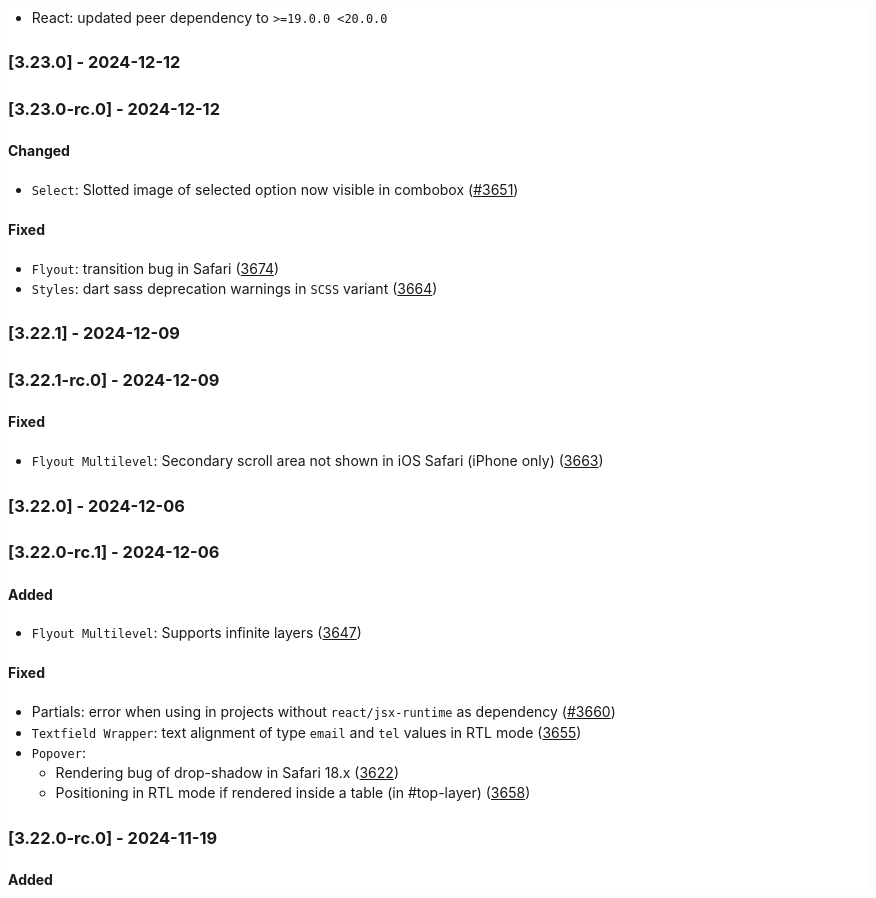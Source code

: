 - React: updated peer dependency to `>=19.0.0 <20.0.0`

### [3.23.0] - 2024-12-12

### [3.23.0-rc.0] - 2024-12-12

#### Changed

- `Select`: Slotted image of selected option now visible in combobox
  ([#3651](https://github.com/porsche-design-system/porsche-design-system/pull/3651))

#### Fixed

- `Flyout`: transition bug in Safari ([3674](https://github.com/porsche-design-system/porsche-design-system/pull/3674))
- `Styles`: dart sass deprecation warnings in `SCSS` variant
  ([3664](https://github.com/porsche-design-system/porsche-design-system/pull/3664))

### [3.22.1] - 2024-12-09

### [3.22.1-rc.0] - 2024-12-09

#### Fixed

- `Flyout Multilevel`: Secondary scroll area not shown in iOS Safari (iPhone only)
  ([3663](https://github.com/porsche-design-system/porsche-design-system/pull/3663))

### [3.22.0] - 2024-12-06

### [3.22.0-rc.1] - 2024-12-06

#### Added

- `Flyout Multilevel`: Supports infinite layers
  ([3647](https://github.com/porsche-design-system/porsche-design-system/pull/3647))

#### Fixed

- Partials: error when using in projects without `react/jsx-runtime` as dependency
  ([#3660](https://github.com/porsche-design-system/porsche-design-system/pull/3660))
- `Textfield Wrapper`: text alignment of type `email` and `tel` values in RTL mode
  ([3655](https://github.com/porsche-design-system/porsche-design-system/pull/3655))
- `Popover`:
  - Rendering bug of drop-shadow in Safari 18.x
    ([3622](https://github.com/porsche-design-system/porsche-design-system/pull/3622))
  - Positioning in RTL mode if rendered inside a table (in #top-layer)
    ([3658](https://github.com/porsche-design-system/porsche-design-system/pull/3658))

### [3.22.0-rc.0] - 2024-11-19

#### Added
